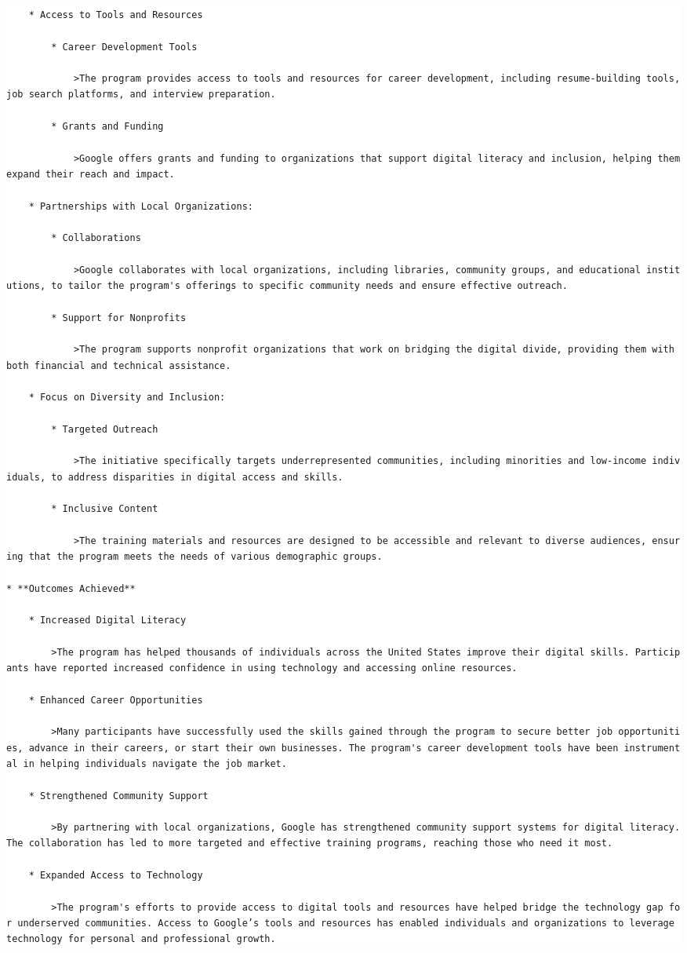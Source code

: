         * Access to Tools and Resources

            * Career Development Tools
            
                >The program provides access to tools and resources for career development, including resume-building tools, job search platforms, and interview preparation.

            * Grants and Funding
                
                >Google offers grants and funding to organizations that support digital literacy and inclusion, helping them expand their reach and impact.

        * Partnerships with Local Organizations:

            * Collaborations
                
                >Google collaborates with local organizations, including libraries, community groups, and educational institutions, to tailor the program's offerings to specific community needs and ensure effective outreach.

            * Support for Nonprofits
                
                >The program supports nonprofit organizations that work on bridging the digital divide, providing them with both financial and technical assistance.

        * Focus on Diversity and Inclusion:

            * Targeted Outreach
                
                >The initiative specifically targets underrepresented communities, including minorities and low-income individuals, to address disparities in digital access and skills.

            * Inclusive Content
                
                >The training materials and resources are designed to be accessible and relevant to diverse audiences, ensuring that the program meets the needs of various demographic groups.

    * **Outcomes Achieved**
        
        * Increased Digital Literacy

            >The program has helped thousands of individuals across the United States improve their digital skills. Participants have reported increased confidence in using technology and accessing online resources.

        * Enhanced Career Opportunities

            >Many participants have successfully used the skills gained through the program to secure better job opportunities, advance in their careers, or start their own businesses. The program's career development tools have been instrumental in helping individuals navigate the job market.

        * Strengthened Community Support

            >By partnering with local organizations, Google has strengthened community support systems for digital literacy. The collaboration has led to more targeted and effective training programs, reaching those who need it most.

        * Expanded Access to Technology

            >The program's efforts to provide access to digital tools and resources have helped bridge the technology gap for underserved communities. Access to Google’s tools and resources has enabled individuals and organizations to leverage technology for personal and professional growth.
